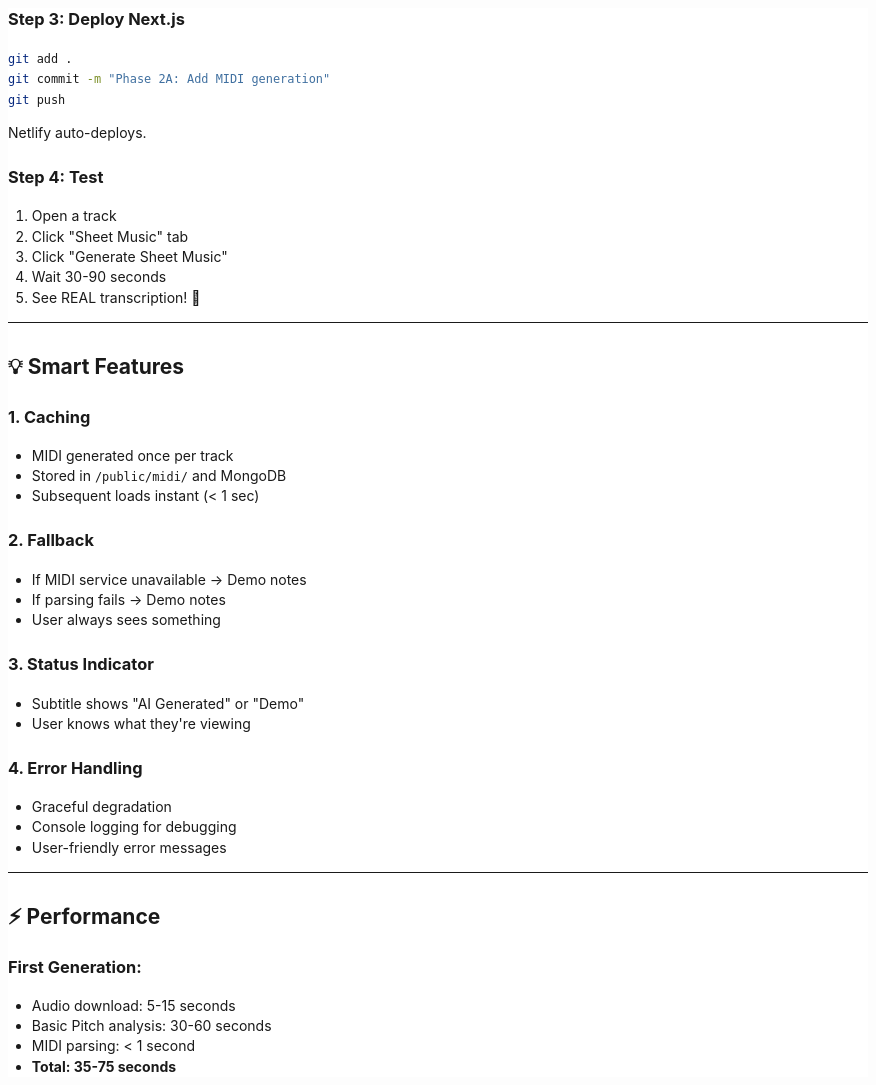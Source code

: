 ### **Step 3: Deploy Next.js**

```bash
git add .
git commit -m "Phase 2A: Add MIDI generation"
git push
```

Netlify auto-deploys.

### **Step 4: Test**

1. Open a track
2. Click "Sheet Music" tab
3. Click "Generate Sheet Music"
4. Wait 30-90 seconds
5. See REAL transcription! 🎉

---

## 💡 Smart Features

### **1. Caching**
- MIDI generated once per track
- Stored in `/public/midi/` and MongoDB
- Subsequent loads instant (< 1 sec)

### **2. Fallback**
- If MIDI service unavailable → Demo notes
- If parsing fails → Demo notes
- User always sees something

### **3. Status Indicator**
- Subtitle shows "AI Generated" or "Demo"
- User knows what they're viewing

### **4. Error Handling**
- Graceful degradation
- Console logging for debugging
- User-friendly error messages

---

## ⚡ Performance

### **First Generation:**
- Audio download: 5-15 seconds
- Basic Pitch analysis: 30-60 seconds
- MIDI parsing: < 1 second
- **Total: 35-75 seconds**

